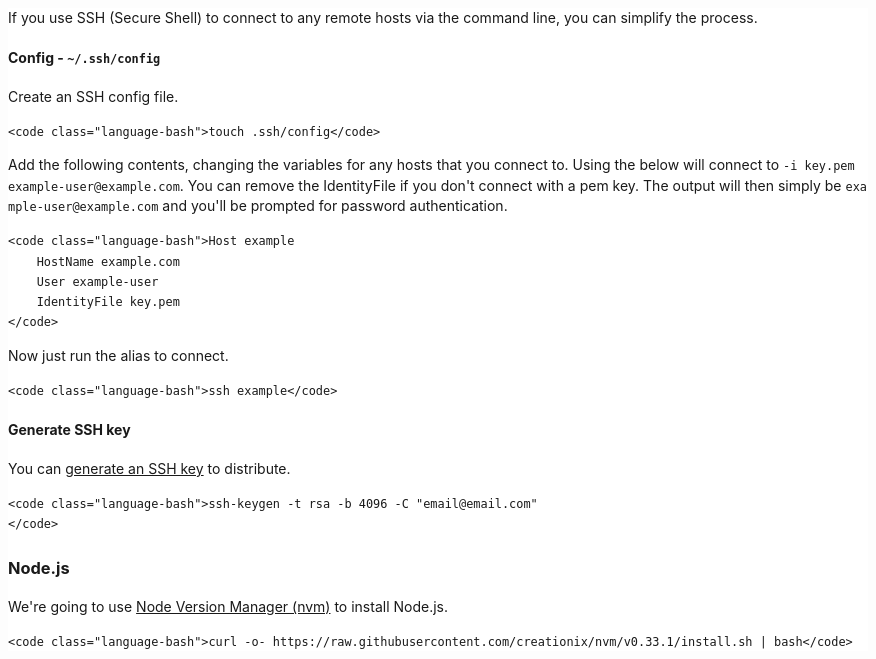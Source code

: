 

If you use SSH (Secure Shell) to connect to any remote hosts via the command line, you can simplify the process.



#### Config - `~/.ssh/config`



Create an SSH config file.


    
    <code class="language-bash">touch .ssh/config</code>



Add the following contents, changing the variables for any hosts that you connect to. Using the below will connect to `-i key.pem example-user@example.com`. You can remove the IdentityFile if you don't connect with a pem key. The output will then simply be `example-user@example.com` and you'll be prompted for password authentication.


    
    <code class="language-bash">Host example
        HostName example.com
        User example-user
        IdentityFile key.pem
    </code>



Now just run the alias to connect.


    
    <code class="language-bash">ssh example</code>





#### Generate SSH key



You can [generate an SSH key](https://help.github.com/articles/generating-a-new-ssh-key-and-adding-it-to-the-ssh-agent/) to distribute.


    
    <code class="language-bash">ssh-keygen -t rsa -b 4096 -C "email@email.com"
    </code>





### Node.js



We're going to use [Node Version Manager (nvm)](https://github.com/creationix/nvm/blob/master/README.markdown) to install Node.js.


    
    <code class="language-bash">curl -o- https://raw.githubusercontent.com/creationix/nvm/v0.33.1/install.sh | bash</code>
